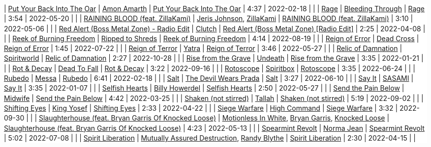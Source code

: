 | [Put Your Back Into The Oar](https://open.spotify.com/track/4fY2JR0REUiykvzRw61sk9) | [Amon Amarth](https://open.spotify.com/artist/3pulcT2wt7FEG10lQlqDJL) | [Put Your Back Into The Oar](https://open.spotify.com/album/3mS1TiUhXrH9XOvZGEd3Eo) | 4:37 | 2022-02-18 |  |
| [Rage](https://open.spotify.com/track/5fKQoFnP46hSNH2xD6hlDL) | [Bleeding Through](https://open.spotify.com/artist/41btkKEfOGIHsd7WNahMCi) | [Rage](https://open.spotify.com/album/2UaM4rE9GCvkjbdrDyqxwu) | 3:54 | 2022-05-20 |  |
| [RAINING BLOOD \(feat\. ZillaKami\)](https://open.spotify.com/track/6DWdGTNqa7jeGcAP1yJ8hO) | [Jeris Johnson](https://open.spotify.com/artist/2hmePXeTr2b7cdRAtRjvPq), [ZillaKami](https://open.spotify.com/artist/4G1zP5i0r57g1c1CxrPhfM) | [RAINING BLOOD \(feat\. ZillaKami\)](https://open.spotify.com/album/28BNfedhV05VUB2tVC79tt) | 3:10 | 2022-05-06 |  |
| [Red Alert \(Boss Metal Zone\) \- Radio Edit](https://open.spotify.com/track/6FXYoyFDm9zyQgB9joMKzo) | [Clutch](https://open.spotify.com/artist/161AC1AVRkIGIMxyj5djFQ) | [Red Alert \(Boss Metal Zone\) \[Radio Edit\]](https://open.spotify.com/album/3GwYm0B8pulL0laUMZftc9) | 2:25 | 2022-04-08 |  |
| [Reek of Burning Freedom](https://open.spotify.com/track/6i6eisMKB7qL9RdveoJTlu) | [Ripped to Shreds](https://open.spotify.com/artist/4A5KPL22zRCWO0ysGjYbD7) | [Reek of Burning Freedom](https://open.spotify.com/album/56CIHVqbyY0CX1GHyD0Mp1) | 4:14 | 2022-08-19 |  |
| [Reign of Error](https://open.spotify.com/track/6NLD3NrIUFALVqIK5VZgP6) | [Dead Cross](https://open.spotify.com/artist/5o7MNRaQrt87SwYWxHEZvN) | [Reign of Error](https://open.spotify.com/album/4xaUhkUdiuUKb4aqIZPSOd) | 1:45 | 2022-07-22 |  |
| [Reign of Terror](https://open.spotify.com/track/12RtrL5GqsYvtTQhlNzxMN) | [Yatra](https://open.spotify.com/artist/5siBVlARqSszzBborgWF7j) | [Reign of Terror](https://open.spotify.com/album/2V8KRphUa4Vp18I5IviUGi) | 3:46 | 2022-05-27 |  |
| [Relic of Damnation](https://open.spotify.com/track/3RH9ZlJDOphL9ZAZUS9t36) | [Spiritworld](https://open.spotify.com/artist/3nKWlekyskH6bAM2Vat1hE) | [Relic of Damnation](https://open.spotify.com/album/17Z9CfhKDSBBUdoPE6EvgC) | 2:27 | 2022-10-28 |  |
| [Rise from the Grave](https://open.spotify.com/track/3Uo3xhqUJG9EHTtdlBbEm4) | [Undeath](https://open.spotify.com/artist/1vbr39xw4sKFUOiogA0DWN) | [Rise from the Grave](https://open.spotify.com/album/4rTmT4RMbmdNHid4lgighZ) | 3:35 | 2022-01-21 |  |
| [Rot & Decay](https://open.spotify.com/track/2dwYVykmRQsVfJbRZvGGjb) | [Dead To Fall](https://open.spotify.com/artist/4fJhgb2uzeQZUtUUVqQLX3) | [Rot & Decay](https://open.spotify.com/album/34hAGVDT8f5qM9FjLyHNPz) | 3:22 | 2022-09-16 |  |
| [Rotoscope](https://open.spotify.com/track/3TV6XEPjXQhbSneiEXRNEr) | [Spiritbox](https://open.spotify.com/artist/4MzJMcHQBl9SIYSjwWn8QW) | [Rotoscope](https://open.spotify.com/album/0twOWaleSiQaUUSTFegpds) | 3:35 | 2022-06-24 |  |
| [Rubedo](https://open.spotify.com/track/3I2N7BXukhilSgt3THdbnl) | [Messa](https://open.spotify.com/artist/6vFinMN4E9leUfcEyIIO0D) | [Rubedo](https://open.spotify.com/album/2qo2oHqL7irjoKL6kQokDC) | 6:41 | 2022-02-18 |  |
| [Salt](https://open.spotify.com/track/5Ve3eqZmguw75vcY7iwwZY) | [The Devil Wears Prada](https://open.spotify.com/artist/0NbQe5CNgh4YApOCDuHSjb) | [Salt](https://open.spotify.com/album/1HqkZxWaoHVC5OPhGlHGa0) | 3:27 | 2022-06-10 |  |
| [Say It](https://open.spotify.com/track/2UnuT1Wl1oYQVTulCtII8G) | [SASAMI](https://open.spotify.com/artist/4pdoRs7yHNXakMobf8M9Oz) | [Say It](https://open.spotify.com/album/5XCCFDHcIswJ3d0vhGeC8g) | 3:35 | 2022-01-07 |  |
| [Selfish Hearts](https://open.spotify.com/track/0smmYlU6Y8aYAxMxoF13gC) | [Billy Howerdel](https://open.spotify.com/artist/29T1xRveILTzNfQkuqlvDf) | [Selfish Hearts](https://open.spotify.com/album/3O1wud1esviXgsvwkzBK5p) | 2:50 | 2022-05-27 |  |
| [Send the Pain Below](https://open.spotify.com/track/6OxubR1H6gRz3VzYt37Sex) | [Midwife](https://open.spotify.com/artist/5vjIHa1u3TnOlDvVDR9qQa) | [Send the Pain Below](https://open.spotify.com/album/6L0Z8t0A1iZhcAtJRfpXnh) | 4:42 | 2022-03-25 |  |
| [Shaken \(not stirred\)](https://open.spotify.com/track/0xv7FSJPlVXBabtxOtMtHA) | [Tallah](https://open.spotify.com/artist/6Idb4IHX4Mf8IlB6sXcsdf) | [Shaken \(not stirred\)](https://open.spotify.com/album/3pDXkhMOLNggMubMljdkRJ) | 5:19 | 2022-09-02 |  |
| [Shifting Eyes](https://open.spotify.com/track/77rCSuHa7OZ4Dd06E0dkRx) | [King Yosef](https://open.spotify.com/artist/2pFb8zX41Fp6v3ImkPzy8S) | [Shifting Eyes](https://open.spotify.com/album/6EDWJHxJjudI9xNRgwoeVV) | 2:33 | 2022-04-22 |  |
| [Siege Warfare](https://open.spotify.com/track/6dfqQ2QZgTXEPbABSmuNpg) | [High Command](https://open.spotify.com/artist/4M3EzJBgOCW0MFc54EBEqQ) | [Siege Warfare](https://open.spotify.com/album/3DTP3aMHIYQjsKV3om1lXl) | 3:32 | 2022-09-30 |  |
| [Slaughterhouse \(feat\. Bryan Garris Of Knocked Loose\)](https://open.spotify.com/track/4DzJ41A6qR14hHtS1djvdX) | [Motionless In White](https://open.spotify.com/artist/6MwPCCR936cYfM1dLsGVnl), [Bryan Garris](https://open.spotify.com/artist/7I25a8b3zJkLqCW2Ikfpfe), [Knocked Loose](https://open.spotify.com/artist/4qrHkx5cgWIslciLXUMrYw) | [Slaughterhouse \(feat\. Bryan Garris Of Knocked Loose\)](https://open.spotify.com/album/4M8klblrnAmjVDHTMkxxqu) | 4:23 | 2022-05-13 |  |
| [Spearmint Revolt](https://open.spotify.com/track/2k3Vtbkr80qEkmGle4NK37) | [Norma Jean](https://open.spotify.com/artist/55b0Gfm53udtGBs8mmNXrH) | [Spearmint Revolt](https://open.spotify.com/album/23XEhKtJYPjK41dUrHl5Y2) | 5:02 | 2022-07-08 |  |
| [Spirit Liberation](https://open.spotify.com/track/4fnNlOmWOoLJtwETdf38bC) | [Mutually Assured Destruction](https://open.spotify.com/artist/674hXtod8wUNvAUKUvElhf), [Randy Blythe](https://open.spotify.com/artist/63JN4A4IroUvAN1fyWmsHB) | [Spirit Liberation](https://open.spotify.com/album/0QVaj5KVMxrrDg4KAnCWBK) | 2:30 | 2022-04-15 |  |